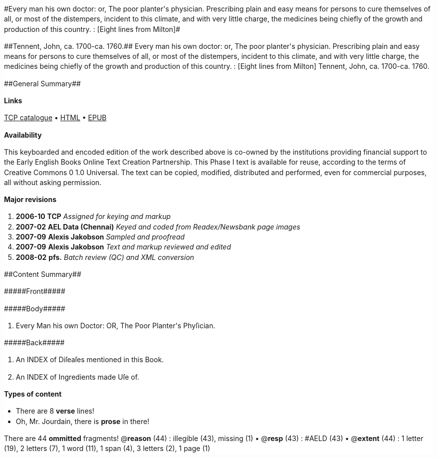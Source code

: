 #Every man his own doctor: or, The poor planter's physician. Prescribing plain and easy means for persons to cure themselves of all, or most of the distempers, incident to this climate, and with very little charge, the medicines being chiefly of the growth and production of this country. : [Eight lines from Milton]#

##Tennent, John, ca. 1700-ca. 1760.##
Every man his own doctor: or, The poor planter's physician. Prescribing plain and easy means for persons to cure themselves of all, or most of the distempers, incident to this climate, and with very little charge, the medicines being chiefly of the growth and production of this country. : [Eight lines from Milton]
Tennent, John, ca. 1700-ca. 1760.

##General Summary##

**Links**

[TCP catalogue](http://www.ota.ox.ac.uk/tcp/)  • 
[HTML](http://tei.it.ox.ac.uk/tcp/Texts-HTML/free/N03/N03178.html)  • 
[EPUB](http://tei.it.ox.ac.uk/tcp/Texts-EPUB/free/N03/N03178.epub)

**Availability**

This keyboarded and encoded edition of the
	       work described above is co-owned by the institutions
	       providing financial support to the Early English Books
	       Online Text Creation Partnership. This Phase I text is
	       available for reuse, according to the terms of Creative
	       Commons 0 1.0 Universal. The text can be copied,
	       modified, distributed and performed, even for
	       commercial purposes, all without asking permission.

**Major revisions**

1. __2006-10__ __TCP__ *Assigned for keying and markup*
1. __2007-02__ __AEL Data (Chennai)__ *Keyed and coded from Readex/Newsbank page images*
1. __2007-09__ __Alexis Jakobson__ *Sampled and proofread*
1. __2007-09__ __Alexis Jakobson__ *Text and markup reviewed and edited*
1. __2008-02__ __pfs.__ *Batch review (QC) and XML conversion*

##Content Summary##

#####Front#####

#####Body#####

1. Every Man his own Doctor: OR, The Poor Planter's Phyſician.

#####Back#####

1. An INDEX of Diſeaſes mentioned in this Book.

1. An INDEX of Ingredients made Uſe of.

**Types of content**

  * There are 8 **verse** lines!
  * Oh, Mr. Jourdain, there is **prose** in there!

There are 44 **ommitted** fragments! 
 @__reason__ (44) : illegible (43), missing (1)  •  @__resp__ (43) : #AELD (43)  •  @__extent__ (44) : 1 letter (19), 2 letters (7), 1 word (11), 1 span (4), 3 letters (2), 1 page (1)
